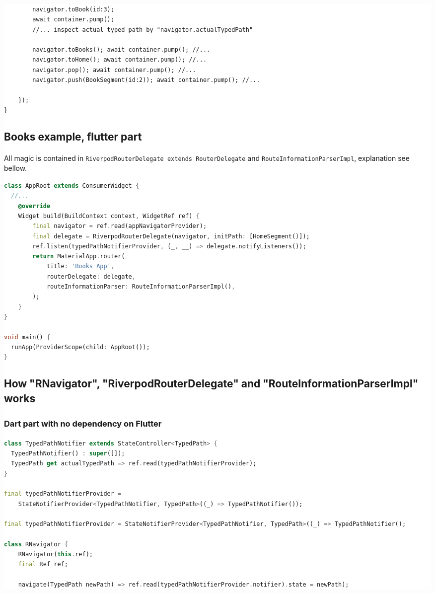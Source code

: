 ```
        navigator.toBook(id:3); 
        await container.pump();
        //... inspect actual typed path by "navigator.actualTypedPath"
        
        navigator.toBooks(); await container.pump(); //...
        navigator.toHome(); await container.pump(); //...
        navigator.pop(); await container.pump(); //...
        navigator.push(BookSegment(id:2)); await container.pump(); //...

    });
}

```

## Books example, flutter part

All magic is contained in ```RiverpodRouterDelegate extends RouterDelegate``` and ```RouteInformationParserImpl```, explanation see bellow.

```dart
class AppRoot extends ConsumerWidget {
  //...
    @override
    Widget build(BuildContext context, WidgetRef ref) {
        final navigator = ref.read(appNavigatorProvider);
        final delegate = RiverpodRouterDelegate(navigator, initPath: [HomeSegment()]);
        ref.listen(typedPathNotifierProvider, (_, __) => delegate.notifyListeners());
        return MaterialApp.router(
            title: 'Books App',
            routerDelegate: delegate,
            routeInformationParser: RouteInformationParserImpl(),
        );
    }
}

void main() {
  runApp(ProviderScope(child: AppRoot());
}

```

## How "RNavigator", "RiverpodRouterDelegate" and "RouteInformationParserImpl" works

### Dart part with no dependency on Flutter

```dart
class TypedPathNotifier extends StateController<TypedPath> {
  TypedPathNotifier() : super([]);
  TypedPath get actualTypedPath => ref.read(typedPathNotifierProvider);
}

final typedPathNotifierProvider = 
    StateNotifierProvider<TypedPathNotifier, TypedPath>((_) => TypedPathNotifier());

final typedPathNotifierProvider = StateNotifierProvider<TypedPathNotifier, TypedPath>((_) => TypedPathNotifier();

class RNavigator {
    RNavigator(this.ref);
    final Ref ref;

    navigate(TypedPath newPath) => ref.read(typedPathNotifierProvider.notifier).state = newPath);
```